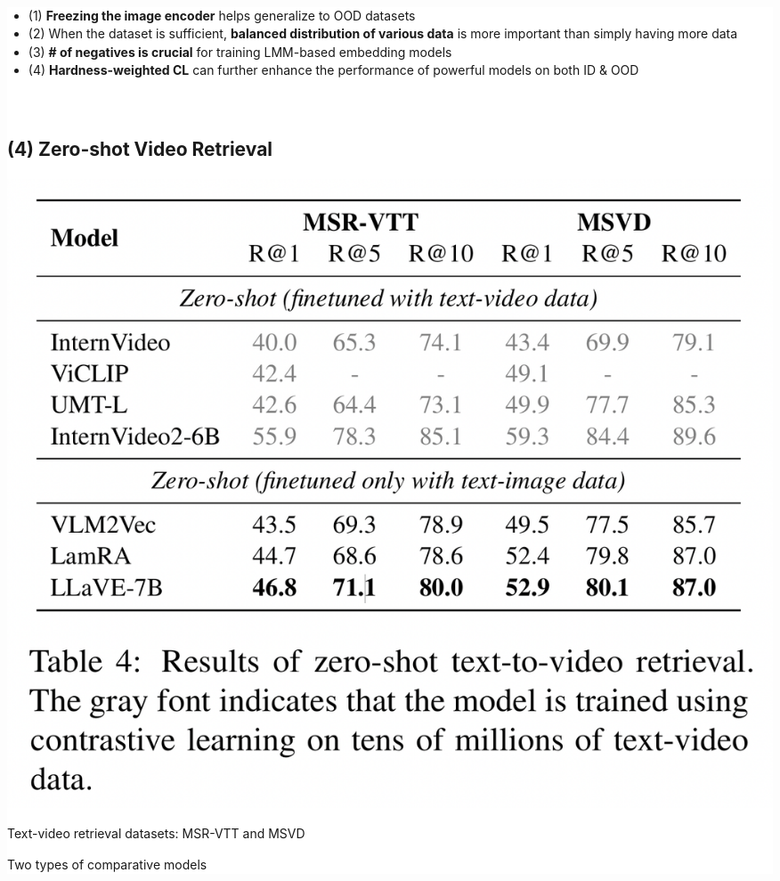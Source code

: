 - (1) **Freezing the image encoder** helps generalize to OOD datasets
- (2) When the dataset is sufficient, **balanced distribution of various data** is more important than simply having more data
- (3) **\# of negatives is crucial** for training LMM-based embedding models
- (4) **Hardness-weighted CL** can further enhance the performance of powerful models on both ID & OOD

<br>

## (4) Zero-shot Video Retrieval

![figure2](/assets/img/llm/img856.png)

Text-video retrieval datasets: MSR-VTT and MSVD

Two types of comparative models 
